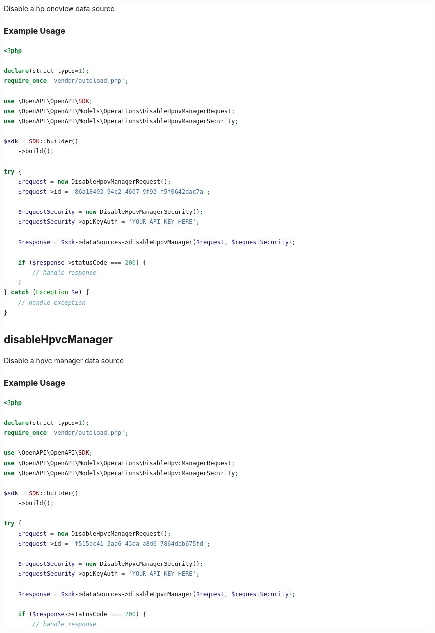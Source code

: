 Disable a hp oneview data source

### Example Usage

```php
<?php

declare(strict_types=1);
require_once 'vendor/autoload.php';

use \OpenAPI\OpenAPI\SDK;
use \OpenAPI\OpenAPI\Models\Operations\DisableHpovManagerRequest;
use \OpenAPI\OpenAPI\Models\Operations\DisableHpovManagerSecurity;

$sdk = SDK::builder()
    ->build();

try {
    $request = new DisableHpovManagerRequest();
    $request->id = '86a18403-94c2-4607-9f93-f5f0642dac7a';

    $requestSecurity = new DisableHpovManagerSecurity();
    $requestSecurity->apiKeyAuth = 'YOUR_API_KEY_HERE';

    $response = $sdk->dataSources->disableHpovManager($request, $requestSecurity);

    if ($response->statusCode === 200) {
        // handle response
    }
} catch (Exception $e) {
    // handle exception
}
```

## disableHpvcManager

Disable a hpvc manager data source

### Example Usage

```php
<?php

declare(strict_types=1);
require_once 'vendor/autoload.php';

use \OpenAPI\OpenAPI\SDK;
use \OpenAPI\OpenAPI\Models\Operations\DisableHpvcManagerRequest;
use \OpenAPI\OpenAPI\Models\Operations\DisableHpvcManagerSecurity;

$sdk = SDK::builder()
    ->build();

try {
    $request = new DisableHpvcManagerRequest();
    $request->id = 'f515cc41-3aa6-43aa-a8d6-7864dbb675fd';

    $requestSecurity = new DisableHpvcManagerSecurity();
    $requestSecurity->apiKeyAuth = 'YOUR_API_KEY_HERE';

    $response = $sdk->dataSources->disableHpvcManager($request, $requestSecurity);

    if ($response->statusCode === 200) {
        // handle response
```